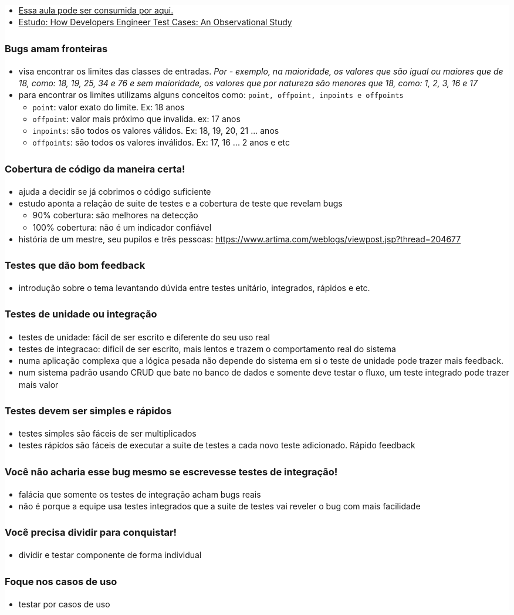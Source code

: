 - [Essa aula pode ser consumida por aqui.](https://www.youtube.com/watch?v=Dw0W3zAUAzw&list=PPSV)
- [Estudo: How Developers Engineer Test Cases: An Observational Study](https://arxiv.org/pdf/2103.01783)

### Bugs amam fronteiras
- visa encontrar os limites das classes de entradas. _Por - exemplo, na maioridade, os valores que são igual ou maiores que de 18, como: 18, 19, 25, 34 e 76 e sem maioridade, os valores que por natureza são menores que 18, como: 1, 2, 3, 16 e 17_
- para encontrar os limites utilizams alguns conceitos como: `point, offpoint, inpoints e offpoints`
  - `point`: valor exato do limite. Ex: 18 anos
  - `offpoint`: valor mais próximo que invalida. ex: 17 anos
  - `inpoints`: são todos os valores válidos. Ex: 18, 19, 20, 21 ... anos
  - `offpoints`: são todos os valores inválidos. Ex: 17, 16 ... 2 anos e etc 

### Cobertura de código da maneira certa!
- ajuda a decidir se já cobrimos o código suficiente
- estudo aponta a relação de suite de testes e a cobertura de teste que revelam bugs
  - 90% cobertura: são melhores na detecção
  - 100% cobertura: não é um indicador confiável
- história de um mestre, seu pupilos e três pessoas: https://www.artima.com/weblogs/viewpost.jsp?thread=204677

### Testes que dão bom feedback
- introdução sobre o tema levantando dúvida entre testes unitário, integrados, rápidos e etc.

### Testes de unidade ou integração
- testes de unidade: fácil de ser escrito e diferente do seu uso real
- testes de integracao: dificil de ser escrito, mais lentos e trazem o comportamento real do sistema
- numa aplicação complexa que a lógica pesada não depende do sistema em si o teste de unidade pode trazer mais feedback.
- num sistema padrão usando CRUD que bate no banco de dados e somente deve testar o fluxo, um teste integrado pode trazer mais valor

### Testes devem ser simples e rápidos
- testes simples são fáceis de ser multiplicados
- testes rápidos são fáceis de executar a suite de testes a cada novo teste adicionado. Rápido feedback

### Você não acharia esse bug mesmo se escrevesse testes de integração!
- falácia que somente os testes de integração acham bugs reais
- não é porque a equipe usa testes integrados que a suite de testes vai reveler o bug com mais facilidade

### Você precisa dividir para conquistar!
- dividir e testar componente de forma individual

### Foque nos casos de uso
- testar por casos de uso
